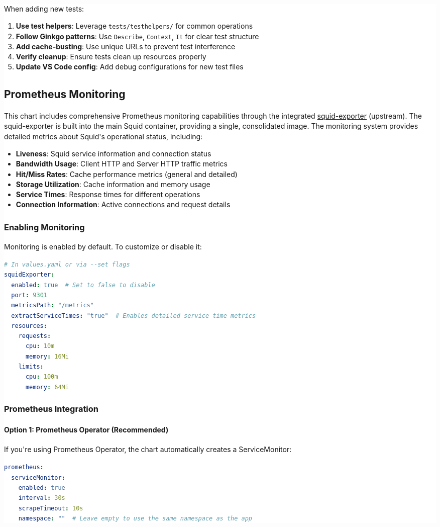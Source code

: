 When adding new tests:

1. **Use test helpers**: Leverage `tests/testhelpers/` for common operations
2. **Follow Ginkgo patterns**: Use `Describe`, `Context`, `It` for clear test structure
3. **Add cache-busting**: Use unique URLs to prevent test interference
4. **Verify cleanup**: Ensure tests clean up resources properly
5. **Update VS Code config**: Add debug configurations for new test files
## Prometheus Monitoring

This chart includes comprehensive Prometheus monitoring capabilities through the integrated [squid-exporter](https://github.com/boynux/squid-exporter) (upstream). The squid-exporter is built into the main Squid container, providing a single, consolidated image. The monitoring system provides detailed metrics about Squid's operational status, including:

- **Liveness**: Squid service information and connection status
- **Bandwidth Usage**: Client HTTP and Server HTTP traffic metrics
- **Hit/Miss Rates**: Cache performance metrics (general and detailed)
- **Storage Utilization**: Cache information and memory usage
- **Service Times**: Response times for different operations
- **Connection Information**: Active connections and request details

### Enabling Monitoring

Monitoring is enabled by default. To customize or disable it:

```yaml
# In values.yaml or via --set flags
squidExporter:
  enabled: true  # Set to false to disable
  port: 9301
  metricsPath: "/metrics"
  extractServiceTimes: "true"  # Enables detailed service time metrics
  resources:
    requests:
      cpu: 10m
      memory: 16Mi
    limits:
      cpu: 100m
      memory: 64Mi
```

### Prometheus Integration

#### Option 1: Prometheus Operator (Recommended)

If you're using Prometheus Operator, the chart automatically creates a ServiceMonitor:

```yaml
prometheus:
  serviceMonitor:
    enabled: true
    interval: 30s
    scrapeTimeout: 10s
    namespace: ""  # Leave empty to use the same namespace as the app
```
